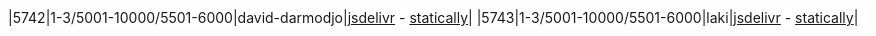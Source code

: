 |5742|1-3/5001-10000/5501-6000|david-darmodjo|[jsdelivr](https://cdn.jsdelivr.net/gh/dbchord/png-old-a-600x600_1-3/5001-10000/5501-6000/david-darmodjo.png) - [statically](https://cdn.statically.io/gh/dbchord/png-old-a-600x600_1-3/img/5001-10000/5501-6000/david-darmodjo.png)|
|5743|1-3/5001-10000/5501-6000|laki|[jsdelivr](https://cdn.jsdelivr.net/gh/dbchord/png-old-a-600x600_1-3/5001-10000/5501-6000/laki.png) - [statically](https://cdn.statically.io/gh/dbchord/png-old-a-600x600_1-3/img/5001-10000/5501-6000/laki.png)|
